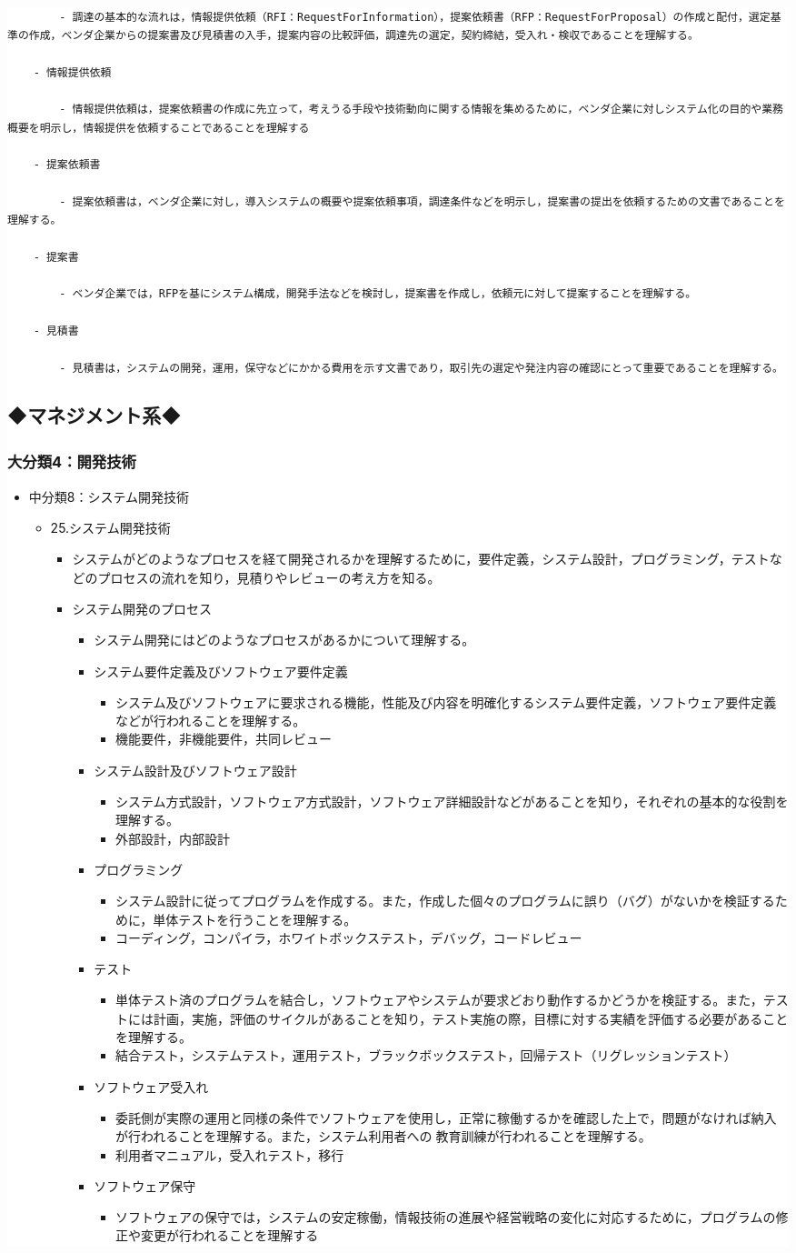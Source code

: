 			- 調達の基本的な流れは，情報提供依頼（RFI：RequestForInformation），提案依頼書（RFP：RequestForProposal）の作成と配付，選定基準の作成，ベンダ企業からの提案書及び見積書の入手，提案内容の比較評価，調達先の選定，契約締結，受入れ・検収であることを理解する。

		- 情報提供依頼

			- 情報提供依頼は，提案依頼書の作成に先立って，考えうる手段や技術動向に関する情報を集めるために，ベンダ企業に対しシステム化の目的や業務概要を明示し，情報提供を依頼することであることを理解する

		- 提案依頼書

			- 提案依頼書は，ベンダ企業に対し，導入システムの概要や提案依頼事項，調達条件などを明示し，提案書の提出を依頼するための文書であることを理解する。

		- 提案書

			- ベンダ企業では，RFPを基にシステム構成，開発手法などを検討し，提案書を作成し，依頼元に対して提案することを理解する。

		- 見積書

			- 見積書は，システムの開発，運用，保守などにかかる費用を示す文書であり，取引先の選定や発注内容の確認にとって重要であることを理解する。

## ◆マネジメント系◆

### 大分類4：開発技術

- 中分類8：システム開発技術

	- 25.システム開発技術

		- システムがどのようなプロセスを経て開発されるかを理解するために，要件定義，システム設計，プログラミング，テストなどのプロセスの流れを知り，見積りやレビューの考え方を知る。
		- システム開発のプロセス

			- システム開発にはどのようなプロセスがあるかについて理解する。
			- システム要件定義及びソフトウェア要件定義

				- システム及びソフトウェアに要求される機能，性能及び内容を明確化するシステム要件定義，ソフトウェア要件定義などが行われることを理解する。
				- 機能要件，非機能要件，共同レビュー

			- システム設計及びソフトウェア設計

				- システム方式設計，ソフトウェア方式設計，ソフトウェア詳細設計などがあることを知り，それぞれの基本的な役割を理解する。
				- 外部設計，内部設計

			- プログラミング

				- システム設計に従ってプログラムを作成する。また，作成した個々のプログラムに誤り（バグ）がないかを検証するために，単体テストを行うことを理解する。
				- コーディング，コンパイラ，ホワイトボックステスト，デバッグ，コードレビュー

			- テスト

				- 単体テスト済のプログラムを結合し，ソフトウェアやシステムが要求どおり動作するかどうかを検証する。また，テストには計画，実施，評価のサイクルがあることを知り，テスト実施の際，目標に対する実績を評価する必要があることを理解する。
				- 結合テスト，システムテスト，運用テスト，ブラックボックステスト，回帰テスト（リグレッションテスト）

			- ソフトウェア受入れ

				- 委託側が実際の運用と同様の条件でソフトウェアを使用し，正常に稼働するかを確認した上で，問題がなければ納入が行われることを理解する。また，システム利用者への
教育訓練が行われることを理解する。
				- 利用者マニュアル，受入れテスト，移行

			- ソフトウェア保守

				- ソフトウェアの保守では，システムの安定稼働，情報技術の進展や経営戦略の変化に対応するために，プログラムの修正や変更が行われることを理解する
